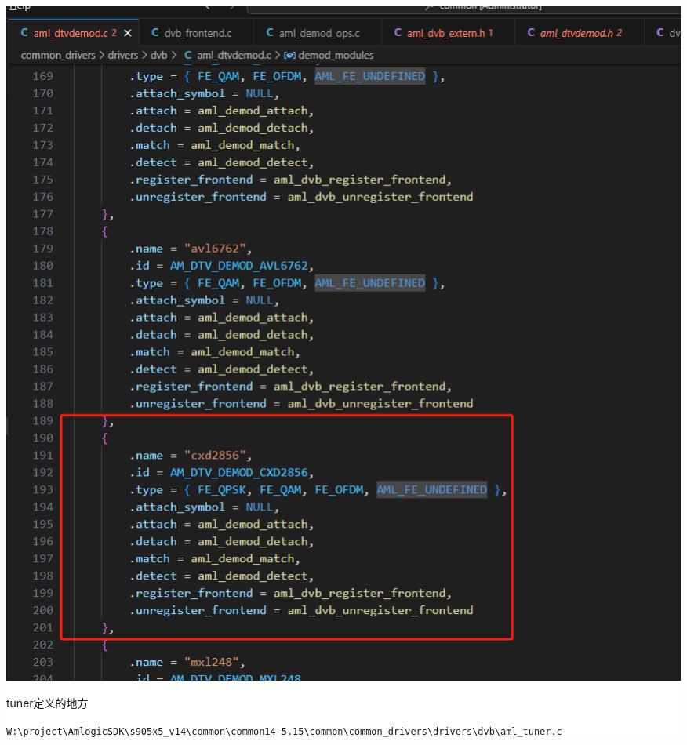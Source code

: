 ![image-20250508142554131](./Y4,Tuner&Demod调试.assets/image-20250508142554131.png)

tuner定义的地方

`W:\project\AmlogicSDK\s905x5_v14\common\common14-5.15\common\common_drivers\drivers\dvb\aml_tuner.c`
